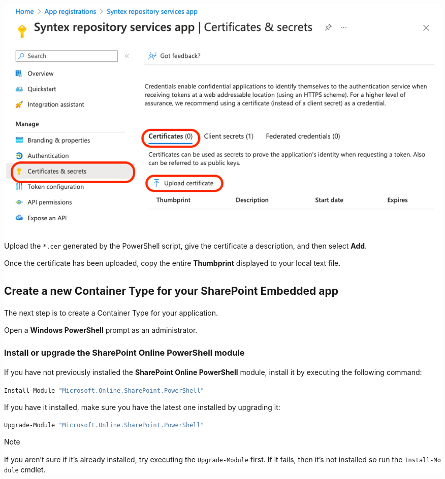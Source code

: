 ![Screenshot uploading a new certificate to an app.](./images/m01/05-microsoft-entra-app-client-certificate.png)

Upload the `*.cer` generated by the PowerShell script, give the certificate a description, and then select **Add**.

Once the certificate has been uploaded, copy the entire **Thumbprint** displayed to your local text file.

## Create a new Container Type for your SharePoint Embedded app

The next step is to create a Container Type for your application.

Open a **Windows PowerShell** prompt as an administrator.

### Install or upgrade the SharePoint Online PowerShell module

If you have not previously installed the **SharePoint Online PowerShell** module, install it by executing the following command:

```powershell
Install-Module "Microsoft.Online.SharePoint.PowerShell"
```

If you have it installed, make sure you have the latest one installed by upgrading it:

```powershell
Upgrade-Module "Microsoft.Online.SharePoint.PowerShell"
```

> [!NOTE]
> If you aren’t sure if it’s already installed, try executing the `Upgrade-Module` first. If it fails, then it’s not installed so run the `Install-Module` cmdlet.
